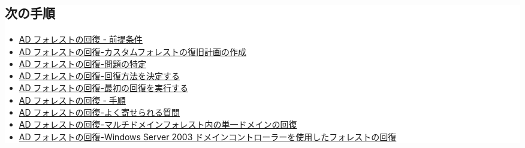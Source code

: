 ## <a name="next-steps"></a>次の手順

- [AD フォレストの回復 - 前提条件](AD-Forest-Recovery-Prerequisties.md)  
- [AD フォレストの回復-カスタムフォレストの復旧計画の作成](AD-Forest-Recovery-Devising-a-Plan.md)  
- [AD フォレストの回復-問題の特定](AD-Forest-Recovery-Identify-the-Problem.md)
- [AD フォレストの回復-回復方法を決定する](AD-Forest-Recovery-Determine-how-to-Recover.md)
- [AD フォレストの回復-最初の回復を実行する](AD-Forest-Recovery-Perform-initial-recovery.md)  
- [AD フォレストの回復 - 手順](AD-Forest-Recovery-Procedures.md)  
- [AD フォレストの回復-よく寄せられる質問](AD-Forest-Recovery-FAQ.md)  
- [AD フォレストの回復-マルチドメインフォレスト内の単一ドメインの回復](AD-Forest-Recovery-Single-Domain-in-Multidomain-Recovery.md)  
- [AD フォレストの回復-Windows Server 2003 ドメインコントローラーを使用したフォレストの回復](AD-Forest-Recovery-Windows-Server-2003.md)  
